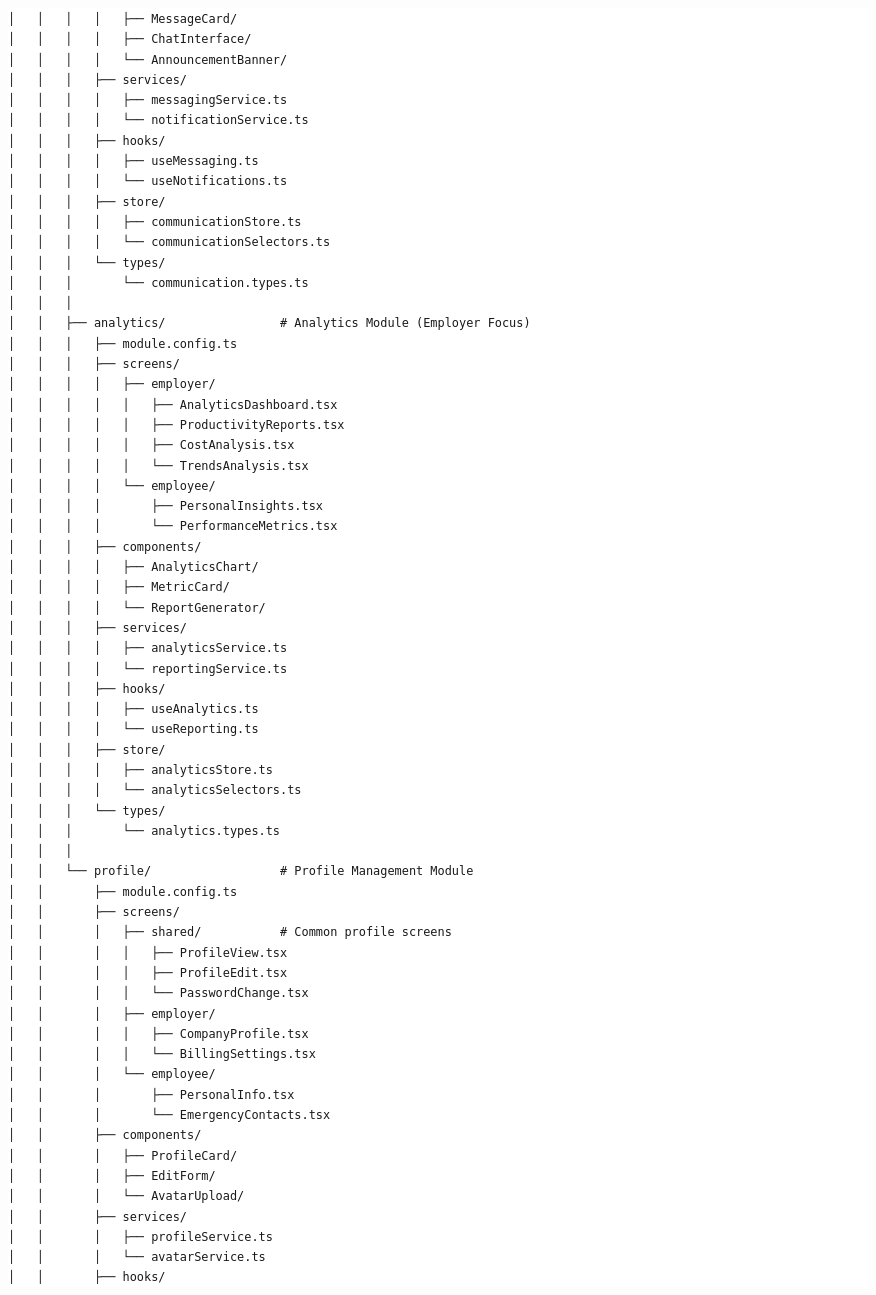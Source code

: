 ```
│   │   │   │   ├── MessageCard/
│   │   │   │   ├── ChatInterface/
│   │   │   │   └── AnnouncementBanner/
│   │   │   ├── services/
│   │   │   │   ├── messagingService.ts
│   │   │   │   └── notificationService.ts
│   │   │   ├── hooks/
│   │   │   │   ├── useMessaging.ts
│   │   │   │   └── useNotifications.ts
│   │   │   ├── store/
│   │   │   │   ├── communicationStore.ts
│   │   │   │   └── communicationSelectors.ts
│   │   │   └── types/
│   │   │       └── communication.types.ts
│   │   │
│   │   ├── analytics/                # Analytics Module (Employer Focus)
│   │   │   ├── module.config.ts
│   │   │   ├── screens/
│   │   │   │   ├── employer/
│   │   │   │   │   ├── AnalyticsDashboard.tsx
│   │   │   │   │   ├── ProductivityReports.tsx
│   │   │   │   │   ├── CostAnalysis.tsx
│   │   │   │   │   └── TrendsAnalysis.tsx
│   │   │   │   └── employee/
│   │   │   │       ├── PersonalInsights.tsx
│   │   │   │       └── PerformanceMetrics.tsx
│   │   │   ├── components/
│   │   │   │   ├── AnalyticsChart/
│   │   │   │   ├── MetricCard/
│   │   │   │   └── ReportGenerator/
│   │   │   ├── services/
│   │   │   │   ├── analyticsService.ts
│   │   │   │   └── reportingService.ts
│   │   │   ├── hooks/
│   │   │   │   ├── useAnalytics.ts
│   │   │   │   └── useReporting.ts
│   │   │   ├── store/
│   │   │   │   ├── analyticsStore.ts
│   │   │   │   └── analyticsSelectors.ts
│   │   │   └── types/
│   │   │       └── analytics.types.ts
│   │   │
│   │   └── profile/                  # Profile Management Module
│   │       ├── module.config.ts
│   │       ├── screens/
│   │       │   ├── shared/           # Common profile screens
│   │       │   │   ├── ProfileView.tsx
│   │       │   │   ├── ProfileEdit.tsx
│   │       │   │   └── PasswordChange.tsx
│   │       │   ├── employer/
│   │       │   │   ├── CompanyProfile.tsx
│   │       │   │   └── BillingSettings.tsx
│   │       │   └── employee/
│   │       │       ├── PersonalInfo.tsx
│   │       │       └── EmergencyContacts.tsx
│   │       ├── components/
│   │       │   ├── ProfileCard/
│   │       │   ├── EditForm/
│   │       │   └── AvatarUpload/
│   │       ├── services/
│   │       │   ├── profileService.ts
│   │       │   └── avatarService.ts
│   │       ├── hooks/
```